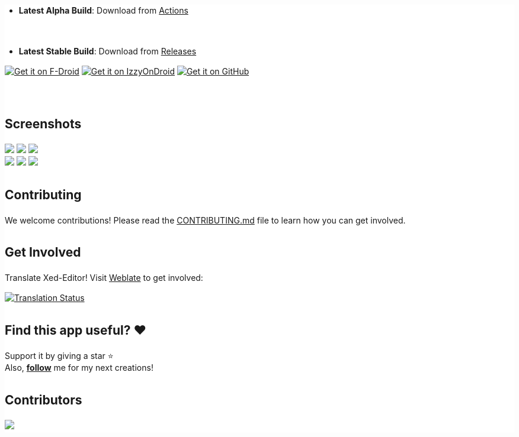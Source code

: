 - **Latest Alpha Build**: Download from [Actions](https://github.com/Xed-Editor/Xed-Editor/actions/)

<br>

- **Latest Stable Build**: Download from [Releases](https://github.com/Xed-Editor/Xed-Editor/releases)

[<img src="https://fdroid.gitlab.io/artwork/badge/get-it-on.png" alt="Get it on F-Droid" height="80">](https://f-droid.org/packages/com.rk.xededitor)
[<img src="https://gitlab.com/IzzyOnDroid/repo/-/raw/master/assets/IzzyOnDroid.png?ref_type=heads" alt="Get it on IzzyOnDroid" height="80">](https://apt.izzysoft.de/fdroid/index/apk/com.rk.xededitor)
[<img src="https://raw.githubusercontent.com/Kunzisoft/Github-badge/main/get-it-on-github.png" alt="Get it on GitHub" height="80">](https://github.com/Xed-Editor/Xed-Editor/releases/latest)

<br>

## Screenshots

<div>
  <img src="/fastlane/metadata/android/en-US/images/phoneScreenshots/01.jpg" width="32%" />
  <img src="/fastlane/metadata/android/en-US/images/phoneScreenshots/02.jpg" width="32%" />
  <img src="/fastlane/metadata/android/en-US/images/phoneScreenshots/03.jpg" width="32%" />
</div>
<div>
  <img src="/fastlane/metadata/android/en-US/images/phoneScreenshots/04.jpg" width="32%" />
  <img src="/fastlane/metadata/android/en-US/images/phoneScreenshots/05.jpg" width="32%" />
  <img src="/fastlane/metadata/android/en-US/images/phoneScreenshots/06.jpg" width="32%" />
</div>


## Contributing

We welcome contributions! Please read the [CONTRIBUTING.md](/docs/CONTRIBUTING.md) file to learn how you can get involved.


## Get Involved

Translate Xed-Editor! Visit [Weblate](https://hosted.weblate.org/engage/xed-editor/) to get involved:

<a href="https://hosted.weblate.org/engage/xed-editor/">
    <img src="https://hosted.weblate.org/widgets/xed-editor/-/multi-auto.svg" alt="Translation Status">
</a>


## Find this app useful? :heart:
Support it by giving a star :star: <br>
Also, **__[follow](https://github.com/Rohitkushvaha01)__** me for my next creations!

## Contributors
<a href="https://github.com/Xed-Editor/Xed-Editor/graphs/contributors">
  <img src="https://contrib.rocks/image?repo=Xed-Editor/Xed-Editor" />
</a>
